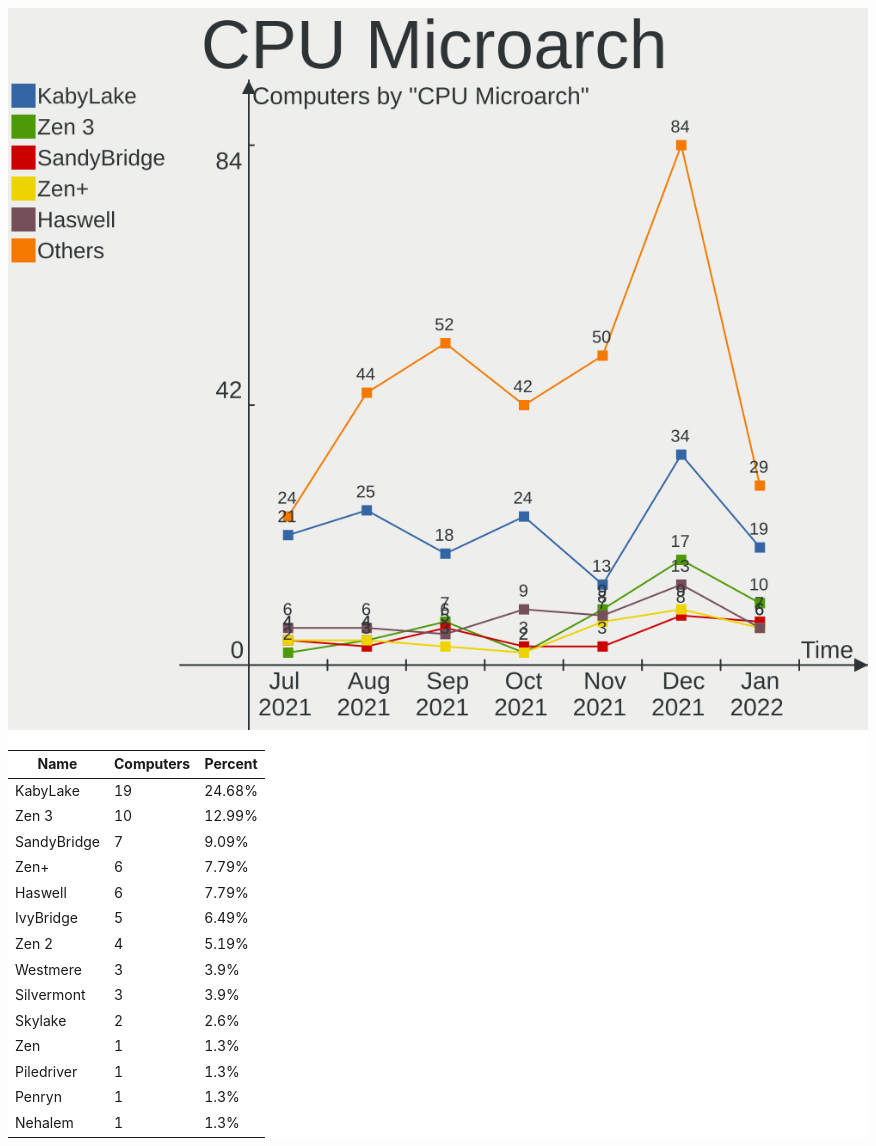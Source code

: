 ![CPU Microarch](./images/line_chart/cpu_microarch.svg)

| Name        | Computers | Percent |
|-------------|-----------|---------|
| KabyLake    | 19        | 24.68%  |
| Zen 3       | 10        | 12.99%  |
| SandyBridge | 7         | 9.09%   |
| Zen+        | 6         | 7.79%   |
| Haswell     | 6         | 7.79%   |
| IvyBridge   | 5         | 6.49%   |
| Zen 2       | 4         | 5.19%   |
| Westmere    | 3         | 3.9%    |
| Silvermont  | 3         | 3.9%    |
| Skylake     | 2         | 2.6%    |
| Zen         | 1         | 1.3%    |
| Piledriver  | 1         | 1.3%    |
| Penryn      | 1         | 1.3%    |
| Nehalem     | 1         | 1.3%    |